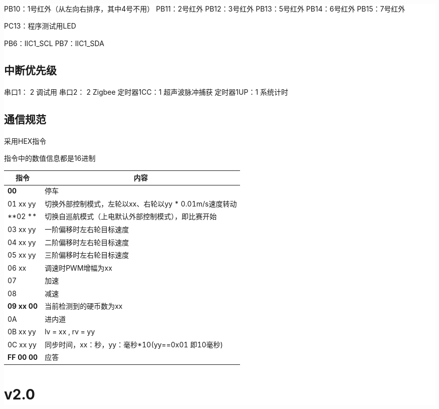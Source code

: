 PB10：1号红外（从左向右排序，其中4号不用）
PB11：2号红外
PB12：3号红外
PB13：5号红外
PB14：6号红外
PB15：7号红外

PC13：程序测试用LED 

PB6：IIC1_SCL 
PB7：IIC1_SDA

## 中断优先级

串口1：    2   调试用
串口2：    2   Zigbee
定时器1CC：1   超声波脉冲捕获
定时器1UP：1   系统计时

## 通信规范

采用HEX指令

指令中的数值信息都是16进制

| 指令         | 内容                                                   |
| ------------ | ------------------------------------------------------ |
| **00**       | 停车                                                   |
| 01 xx yy     | 切换外部控制模式，左轮以xx、右轮以yy * 0.01m/s速度转动 |
| **02 **      | 切换自巡航模式（上电默认外部控制模式），即比赛开始     |
| 03 xx yy     | 一阶偏移时左右轮目标速度                               |
| 04 xx yy     | 二阶偏移时左右轮目标速度                               |
| 05 xx yy     | 三阶偏移时左右轮目标速度                               |
| 06 xx        | 调速时PWM增幅为xx                                      |
| 07           | 加速                                                   |
| 08           | 减速                                                   |
| **09 xx 00** | 当前检测到的硬币数为xx                                 |
| 0A           | 进内道                                                 |
| 0B xx yy     | lv = xx , rv = yy                                      |
| 0C xx yy     | 同步时间，xx：秒，yy：毫秒*10(yy==0x01 即10毫秒)       |
| **FF 00 00** | 应答                                                   |

# v2.0
